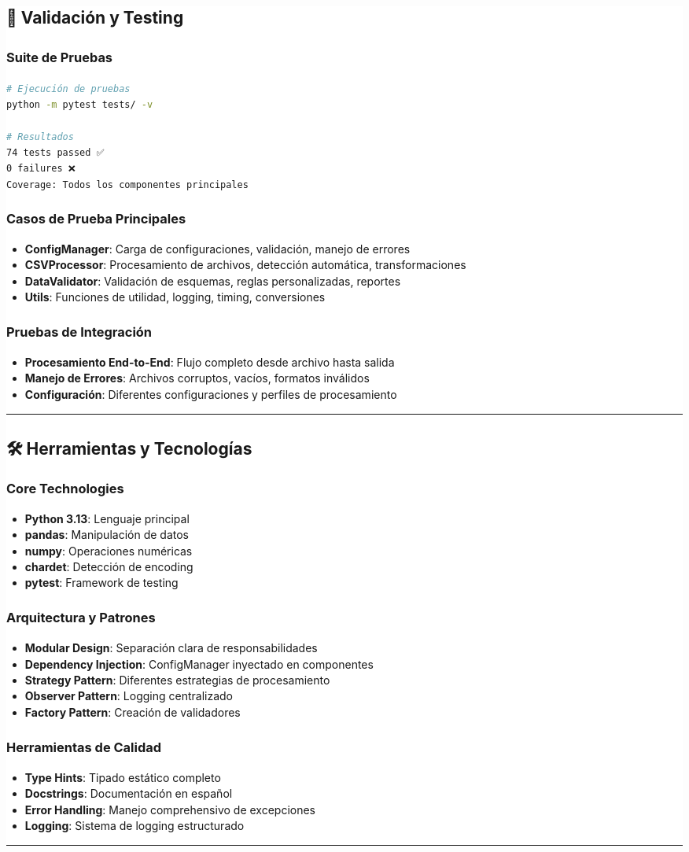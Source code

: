 
## 🧪 Validación y Testing

### **Suite de Pruebas**

```bash
# Ejecución de pruebas
python -m pytest tests/ -v

# Resultados
74 tests passed ✅
0 failures ❌
Coverage: Todos los componentes principales
```

### **Casos de Prueba Principales**

- **ConfigManager**: Carga de configuraciones, validación, manejo de errores
- **CSVProcessor**: Procesamiento de archivos, detección automática, transformaciones
- **DataValidator**: Validación de esquemas, reglas personalizadas, reportes
- **Utils**: Funciones de utilidad, logging, timing, conversiones

### **Pruebas de Integración**

- **Procesamiento End-to-End**: Flujo completo desde archivo hasta salida
- **Manejo de Errores**: Archivos corruptos, vacíos, formatos inválidos
- **Configuración**: Diferentes configuraciones y perfiles de procesamiento

---

## 🛠️ Herramientas y Tecnologías

### **Core Technologies**

- **Python 3.13**: Lenguaje principal
- **pandas**: Manipulación de datos
- **numpy**: Operaciones numéricas
- **chardet**: Detección de encoding
- **pytest**: Framework de testing

### **Arquitectura y Patrones**

- **Modular Design**: Separación clara de responsabilidades
- **Dependency Injection**: ConfigManager inyectado en componentes
- **Strategy Pattern**: Diferentes estrategias de procesamiento
- **Observer Pattern**: Logging centralizado
- **Factory Pattern**: Creación de validadores

### **Herramientas de Calidad**

- **Type Hints**: Tipado estático completo
- **Docstrings**: Documentación en español
- **Error Handling**: Manejo comprehensivo de excepciones
- **Logging**: Sistema de logging estructurado

---